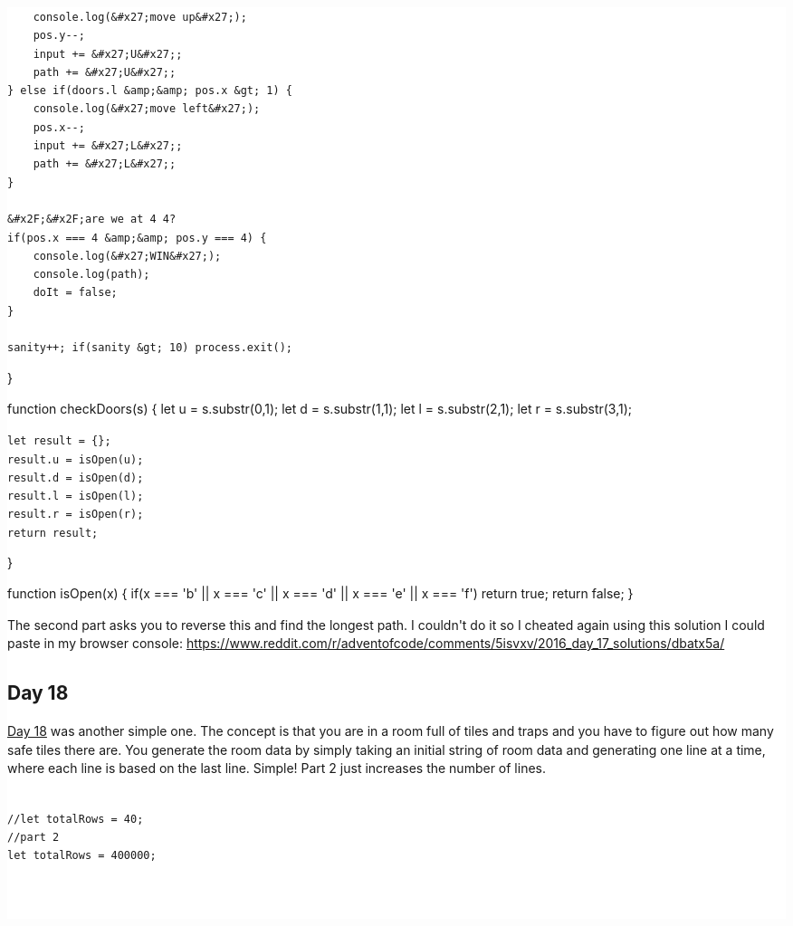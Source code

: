         console.log(&#x27;move up&#x27;);
        pos.y--;
        input += &#x27;U&#x27;;
        path += &#x27;U&#x27;;
    } else if(doors.l &amp;&amp; pos.x &gt; 1) {
        console.log(&#x27;move left&#x27;);
        pos.x--;
        input += &#x27;L&#x27;;
        path += &#x27;L&#x27;;
    }

    &#x2F;&#x2F;are we at 4 4?
    if(pos.x === 4 &amp;&amp; pos.y === 4) {
        console.log(&#x27;WIN&#x27;);
        console.log(path);
        doIt = false;
    }

    sanity++; if(sanity &gt; 10) process.exit();
}

function checkDoors(s) {
    let u = s.substr(0,1);
    let d = s.substr(1,1);
    let l = s.substr(2,1);
    let r = s.substr(3,1);

    let result = {};
    result.u = isOpen(u);
    result.d = isOpen(d);
    result.l = isOpen(l);
    result.r = isOpen(r);
    return result;
}

function isOpen(x) {
    if(x === &#x27;b&#x27; || x === &#x27;c&#x27; || x === &#x27;d&#x27; || x === &#x27;e&#x27; || x === &#x27;f&#x27;) return true;
    return false;
}
</code></pre>

The second part asks you to reverse this and find the longest path. I couldn't do it so I cheated again using this solution I could paste in my browser console: https://www.reddit.com/r/adventofcode/comments/5isvxv/2016_day_17_solutions/dbatx5a/

Day 18
---

[Day 18](http://adventofcode.com/2016/day/18) was another simple one. The concept is that you are in a room full of tiles and traps and you have to figure out how many safe tiles there are. You generate the room data by simply taking an initial string of room data and generating one line at a time, where each line is based on the last line. Simple! Part 2 just increases the number of lines.

<pre><code class="language-javascript">
&#x2F;&#x2F;let totalRows = 40;
&#x2F;&#x2F;part 2
let totalRows = 400000;
